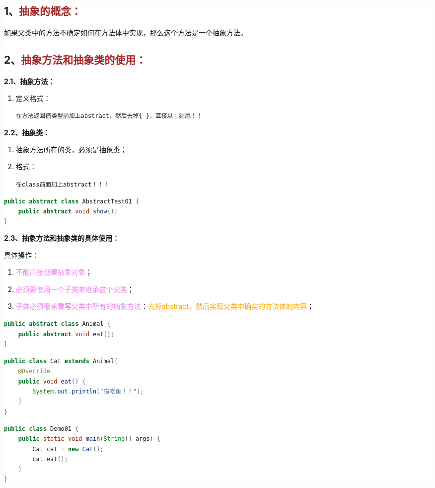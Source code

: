 ## 1、<span style="color:brown">抽象的概念：</span>

如果父类中的方法不确定如何在方法体中实现，那么这个方法是一个抽象方法。



## 2、<span style="color:brown">抽象方法和抽象类的使用：</span>

**2.1、抽象方法：**

1. 定义格式：

   ```xml
   在方法返回值类型前加上abstract，然后去掉{ }，直接以；结尾！！
   ```

**2.2、抽象类：**

1. 抽象方法所在的类，必须是抽象类；

2. 格式：

   ```xml
   在class前面加上abstract！！！
   ```

```java
public abstract class AbstractTest01 {
    public abstract void show();
}
```

**2.3、抽象方法和抽象类的具体使用：**

具体操作：

1. <span style="color:violet">不能直接创建抽象对象</span>；

2. <span style="color:violet">必须要使用一个子类来继承这个父类</span>；

3. <span style="color:violet">子类必须覆盖**重写**父类中所有的抽象方法</span>：<span style="color:orange">去掉abstract，然后实现父类中确实的方法体的内容</span>；

```java
public abstract class Animal {
    public abstract void eat();
}
```

```java
public class Cat extends Animal{
    @Override
    public void eat() {
        System.out.println("猫吃鱼！！");
    }
}
```

```java
public class Demo01 {
    public static void main(String[] args) {
        Cat cat = new Cat();
        cat.eat();
    }
}
```
